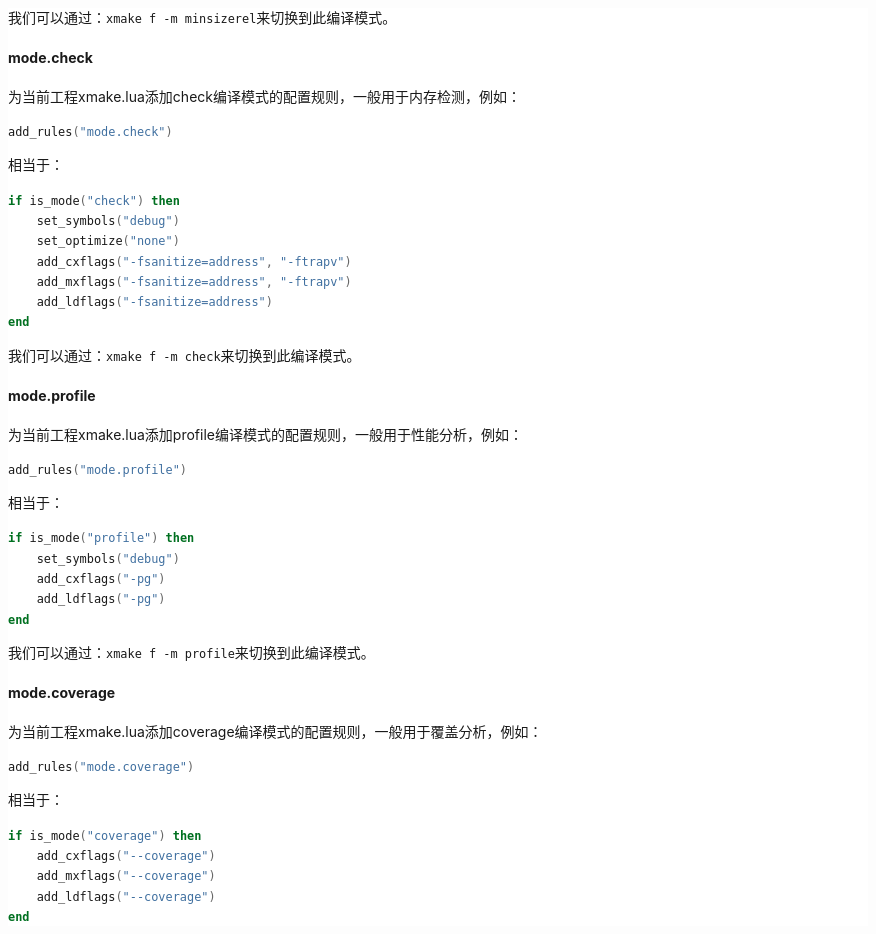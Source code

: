 我们可以通过：`xmake f -m minsizerel`来切换到此编译模式。

#### mode.check

为当前工程xmake.lua添加check编译模式的配置规则，一般用于内存检测，例如：

```lua
add_rules("mode.check")
```

相当于：

```lua
if is_mode("check") then
    set_symbols("debug")
    set_optimize("none")
    add_cxflags("-fsanitize=address", "-ftrapv")
    add_mxflags("-fsanitize=address", "-ftrapv")
    add_ldflags("-fsanitize=address")
end
```

我们可以通过：`xmake f -m check`来切换到此编译模式。

#### mode.profile

为当前工程xmake.lua添加profile编译模式的配置规则，一般用于性能分析，例如：

```lua
add_rules("mode.profile")
```

相当于：

```lua
if is_mode("profile") then
    set_symbols("debug")
    add_cxflags("-pg")
    add_ldflags("-pg")
end
```

我们可以通过：`xmake f -m profile`来切换到此编译模式。

#### mode.coverage

为当前工程xmake.lua添加coverage编译模式的配置规则，一般用于覆盖分析，例如：

```lua
add_rules("mode.coverage")
```

相当于：

```lua
if is_mode("coverage") then
    add_cxflags("--coverage")
    add_mxflags("--coverage")
    add_ldflags("--coverage")
end
```
